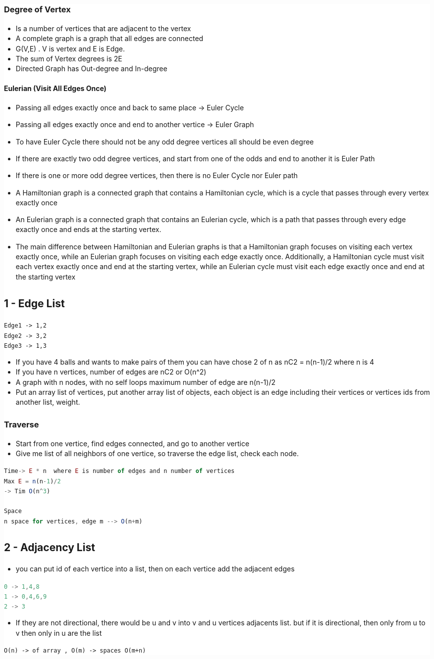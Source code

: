 
### Degree of Vertex
* Is a number of vertices that are adjacent to the vertex
* A complete graph is a graph that all edges are connected 
* G(V,E) . V is vertex and E is Edge.
* The sum of Vertex degrees is 2E
* Directed Graph has Out-degree and In-degree 

#### Eulerian (Visit All Edges Once)

* Passing all edges exactly once and back to same place -> Euler Cycle
* Passing all edges exactly once and end to another vertice -> Euler Graph 
* To have Euler Cycle there should not be any odd degree vertices all should be even degree 
* If there are exactly two odd degree vertices, and start from one of the odds and end to another it is Euler Path
*  If there is one or more odd degree vertices, then there is no Euler Cycle nor Euler path

* A Hamiltonian graph is a connected graph that contains a Hamiltonian cycle, which is a cycle that passes through every vertex exactly once

* An Eulerian graph is a connected graph that contains an Eulerian cycle, which is a path that passes through every edge exactly once and ends at the starting vertex.

* The main difference between Hamiltonian and Eulerian graphs is that a Hamiltonian graph focuses on visiting each vertex exactly once, while an Eulerian graph focuses on visiting each edge exactly once. Additionally, a Hamiltonian cycle must visit each vertex exactly once and end at the starting vertex, while an Eulerian cycle must visit each edge exactly once and end at the starting vertex

## 1 - Edge List
```
Edge1 -> 1,2
Edge2 -> 3,2
Edge3 -> 1,3   
```
* If you have 4 balls and wants to make pairs of them you can have chose 2 of n as nC2 = n(n-1)/2 where n is 4
* If you have n vertices, number of edges are nC2 or O(n^2)
* A graph with n nodes, with no self loops maximum number of edge are n(n-1)/2
* Put an array list of vertices, put another array list of objects, each object is an edge including their vertices or vertices ids from another list, weight. 

### Traverse 
* Start from one vertice, find edges connected, and go to another vertice 
* Give me list of all neighbors of one vertice,  so traverse the edge list, check each node.
```javascript
Time-> E * n  where E is number of edges and n number of vertices
Max E = n(n-1)/2 
-> Tim O(n^3)

Space 
n space for vertices, edge m --> O(n+m) 
```
## 2 - Adjacency List
* you can put id of each vertice into a list, then on each vertice add the adjacent edges
```javascript
0 -> 1,4,8
1 -> 0,4,6,9
2 -> 3   
```
* If they are not directional, there would be u and v into v and u vertices adjacents list. but if it is directional, then only from u to v then only in u are the list 
```
O(n) -> of array , O(m) -> spaces O(m+n)
```